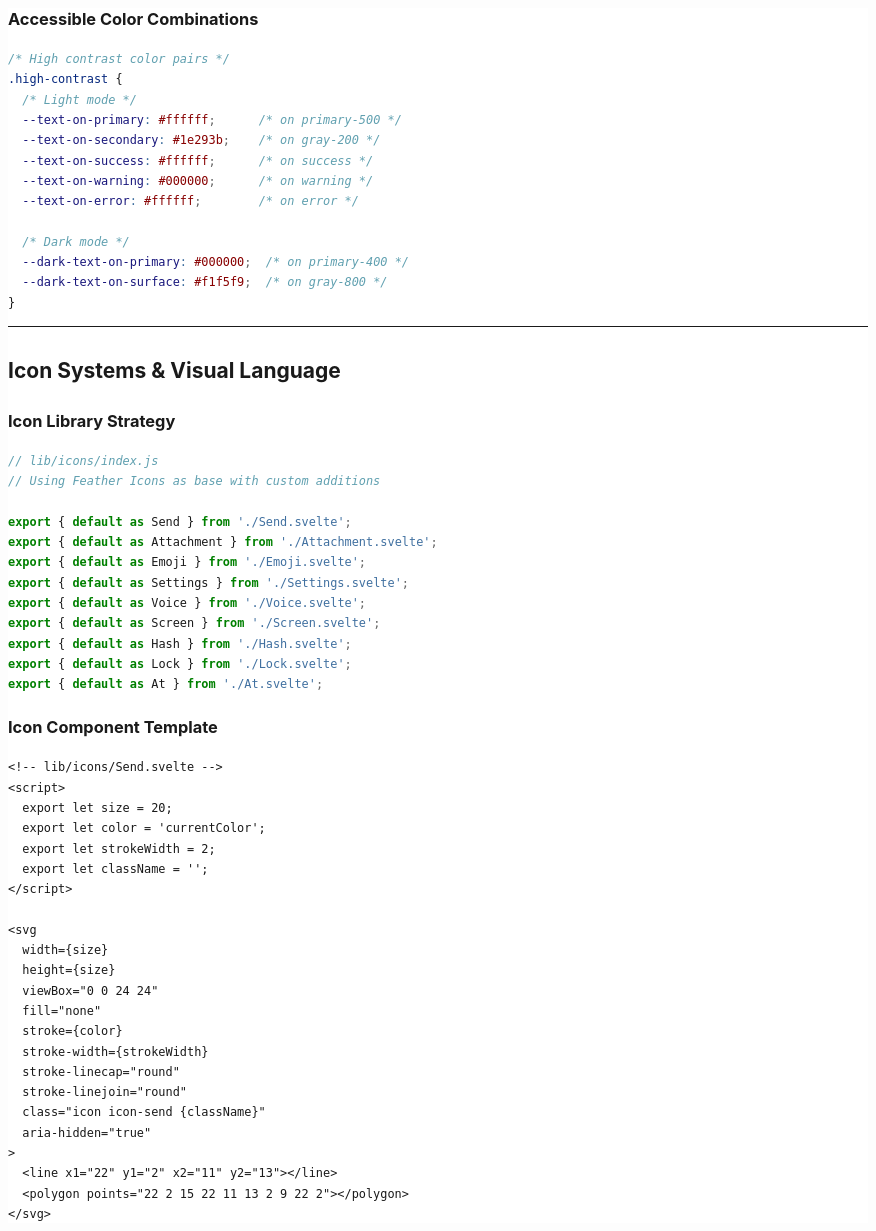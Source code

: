 ### Accessible Color Combinations
```css
/* High contrast color pairs */
.high-contrast {
  /* Light mode */
  --text-on-primary: #ffffff;      /* on primary-500 */
  --text-on-secondary: #1e293b;    /* on gray-200 */
  --text-on-success: #ffffff;      /* on success */
  --text-on-warning: #000000;      /* on warning */
  --text-on-error: #ffffff;        /* on error */
  
  /* Dark mode */
  --dark-text-on-primary: #000000;  /* on primary-400 */
  --dark-text-on-surface: #f1f5f9;  /* on gray-800 */
}
```

---

## Icon Systems & Visual Language

### Icon Library Strategy
```javascript
// lib/icons/index.js
// Using Feather Icons as base with custom additions

export { default as Send } from './Send.svelte';
export { default as Attachment } from './Attachment.svelte';
export { default as Emoji } from './Emoji.svelte';
export { default as Settings } from './Settings.svelte';
export { default as Voice } from './Voice.svelte';
export { default as Screen } from './Screen.svelte';
export { default as Hash } from './Hash.svelte';
export { default as Lock } from './Lock.svelte';
export { default as At } from './At.svelte';
```

### Icon Component Template
```svelte
<!-- lib/icons/Send.svelte -->
<script>
  export let size = 20;
  export let color = 'currentColor';
  export let strokeWidth = 2;
  export let className = '';
</script>

<svg
  width={size}
  height={size}
  viewBox="0 0 24 24"
  fill="none"
  stroke={color}
  stroke-width={strokeWidth}
  stroke-linecap="round"
  stroke-linejoin="round"
  class="icon icon-send {className}"
  aria-hidden="true"
>
  <line x1="22" y1="2" x2="11" y2="13"></line>
  <polygon points="22 2 15 22 11 13 2 9 22 2"></polygon>
</svg>
```
